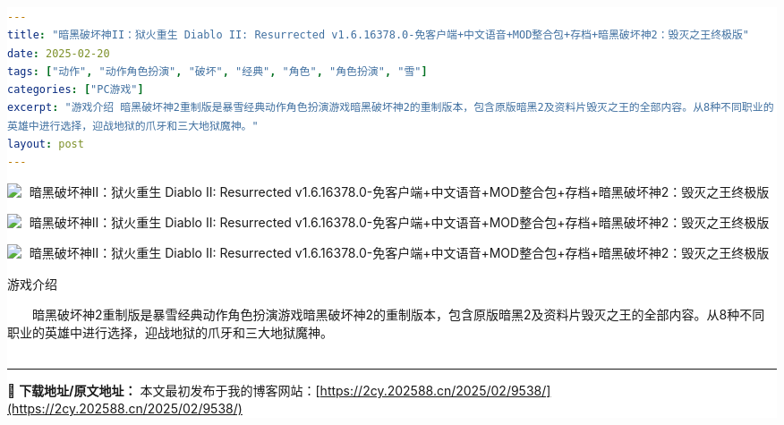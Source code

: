 ```yaml
---
title: "暗黑破坏神II：狱火重生 Diablo II: Resurrected v1.6.16378.0-免客户端+中文语音+MOD整合包+存档+暗黑破坏神2：毁灭之王终极版"
date: 2025-02-20
tags: ["动作", "动作角色扮演", "破坏", "经典", "角色", "角色扮演", "雪"]
categories: ["PC游戏"]
excerpt: "游戏介绍 暗黑破坏神2重制版是暴雪经典动作角色扮演游戏暗黑破坏神2的重制版本，包含原版暗黑2及资料片毁灭之王的全部内容。从8种不同职业的英雄中进行选择，迎战地狱的爪牙和三大地狱魔神。"
layout: post
---
```


<div></div>
<div>
<p style="text-align: center;"><img style="display: block; margin-left: auto; margin-right: auto; width: 100%; height: auto;" src="https://2cy.202588.cn/wp-content/uploads/2025/02/20250220_67b6e060d0135.webp" alt="暗黑破坏神II：狱火重生 Diablo II: Resurrected v1.6.16378.0-免客户端+中文语音+MOD整合包+存档+暗黑破坏神2：毁灭之王终极版" /></p>
<p style="text-align: center;"><img style="display: block; margin-left: auto; margin-right: auto; width: 100%; height: auto;" src="https://2cy.202588.cn/wp-content/uploads/2025/02/20250220_67b6e06195ba6.webp" alt="暗黑破坏神II：狱火重生 Diablo II: Resurrected v1.6.16378.0-免客户端+中文语音+MOD整合包+存档+暗黑破坏神2：毁灭之王终极版" /></p>
<p style="text-align: center;"><img style="display: block; margin-left: auto; margin-right: auto; width: 100%; height: auto;" src="https://2cy.202588.cn/wp-content/uploads/2025/02/20250220_67b6e0622a4fe.webp" alt="暗黑破坏神II：狱火重生 Diablo II: Resurrected v1.6.16378.0-免客户端+中文语音+MOD整合包+存档+暗黑破坏神2：毁灭之王终极版" /></p>
游戏介绍
<p style="white-space: normal; text-indent: 2em; text-align: left;">暗黑破坏神2重制版是暴雪经典动作角色扮演游戏暗黑破坏神2的重制版本，包含原版暗黑2及资料片毁灭之王的全部内容。从8种不同职业的英雄中进行选择，迎战地狱的爪牙和三大地狱魔神。</p>

<h2 style="white-space: normal; text-indent: 2em; text-align: left;"></h2>
</div>

---
📖 **下载地址/原文地址：** 本文最初发布于我的博客网站：[https://2cy.202588.cn/2025/02/9538/](https://2cy.202588.cn/2025/02/9538/)
